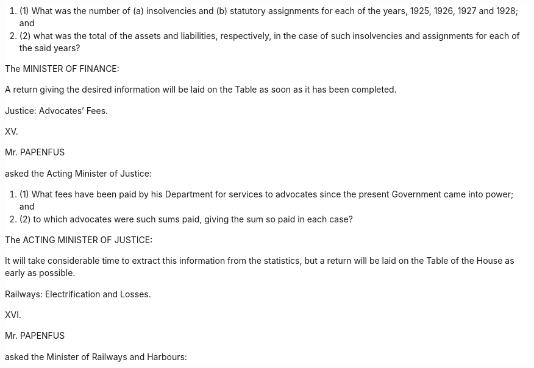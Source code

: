 <ol><li>(1) What was the number of (a) insolvencies and (b) statutory assignments for each of the years, 1925, 1926, 1927 and 1928; and</li>

<li>(2) what was the total of the assets and liabilities, respectively, in the case of such insolvencies and assignments for each of the said years?</li>

</ol>

</question>

<answer by="#minister_of_finance" to="#nathan">

<from>The MINISTER OF FINANCE:</from>

<p>A return giving the desired information will be laid on the Table as soon as it has been completed.</p>

</answer>

</oralStatements>

<oralStatements>

<heading>Justice: Advocates&#x2019; Fees.</heading>

<question by="#papenfus" to="#acting_minister_of_justice">

<num>XV.</num>

<from>Mr. PAPENFUS</from>

<p>asked the Acting Minister of Justice:</p>

<ol><li>(1) What fees have been paid by his Department for services to advocates since the present Government came into power; and</li>

<li>(2) to which advocates were such sums paid, giving the sum so paid in each case?</li>

</ol>

</question>

<answer by="#acting_minister_of_justice" to="#papenfus">

<from>The ACTING MINISTER OF JUSTICE:</from>

<p>It will take considerable time to extract this information from the statistics, but a return will be laid on the Table of the House as early as possible.</p>

</answer>

</oralStatements>

<oralStatements>

<heading>Railways: Electrification and Losses.</heading>

<question by="#papenfus" to="#minister_of_railways_and_harbours">

<num>XVI.</num>

<from>Mr. PAPENFUS</from>

<p>asked the Minister of Railways and Harbours:</p>
